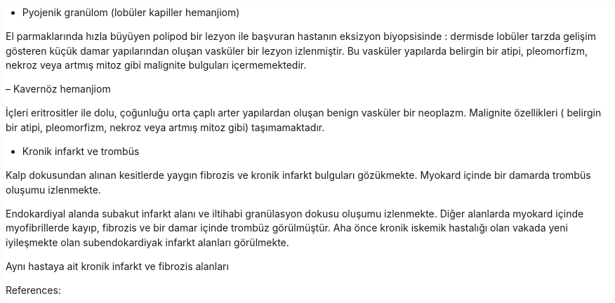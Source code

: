 * Pyojenik granülom \(lobüler kapiller hemanjiom\)

El parmaklarında hızla büyüyen polipod bir lezyon ile başvuran hastanın eksizyon biyopsisinde : dermisde lobüler tarzda gelişim gösteren küçük damar yapılarından oluşan vasküler bir lezyon izlenmiştir. Bu vasküler yapılarda belirgin bir atipi, pleomorfizm, nekroz veya artmış mitoz gibi malignite bulguları içermemektedir.

– Kavernöz hemanjiom

İçleri eritrositler ile dolu, çoğunluğu orta çaplı arter yapılardan oluşan benign vasküler bir neoplazm. Malignite özellikleri \( belirgin bir atipi, pleomorfizm, nekroz veya artmış mitoz gibi\) taşımamaktadır.

* Kronik infarkt ve trombüs

Kalp dokusundan alınan kesitlerde yaygın fibrozis ve kronik infarkt bulguları gözükmekte. Myokard içinde bir damarda trombüs oluşumu izlenmekte.

Endokardiyal alanda subakut infarkt alanı ve iltihabi granülasyon dokusu oluşumu izlenmekte. Diğer alanlarda myokard içinde myofibrillerde kayıp, fibrozis ve bir damar içinde trombüz görülmüştür. Aha önce kronik iskemik hastalığı olan vakada yeni iyileşmekte olan subendokardiyak infarkt alanları görülmekte.

Aynı hastaya ait kronik infarkt ve fibrozis alanları

References:

